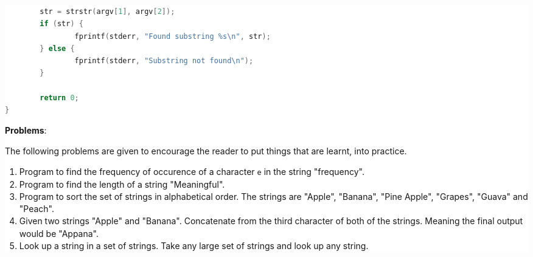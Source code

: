 ```c
        str = strstr(argv[1], argv[2]);
        if (str) {
                fprintf(stderr, "Found substring %s\n", str);
        } else {
                fprintf(stderr, "Substring not found\n");
        }

        return 0;
}

```

**Problems**:

The following problems are given to encourage the reader to put things that are learnt, into practice.

1. Program to find the frequency of occurence of a character `e` in the string "frequency".
2. Program to find the length of a string "Meaningful".
3. Program to sort the set of strings in alphabetical order. The strings are "Apple", "Banana", "Pine Apple", "Grapes", "Guava" and "Peach".
4. Given two strings "Apple" and "Banana". Concatenate from the third character of both of the strings. Meaning the final output would be "Appana".
5. Look up a string in a set of strings. Take any large set of strings and look up any string.

